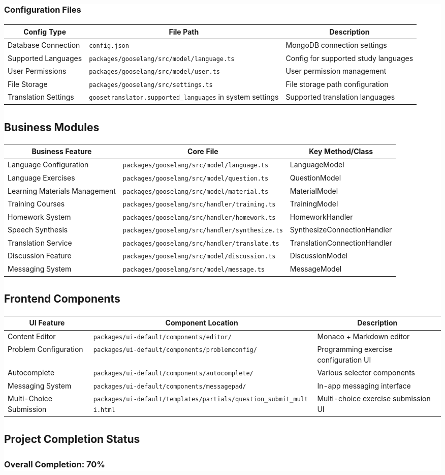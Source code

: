 ### Configuration Files

| Config Type          | File Path                                                | Description                          |
| -------------------- | -------------------------------------------------------- | ------------------------------------ |
| Database Connection  | `config.json`                                            | MongoDB connection settings          |
| Supported Languages  | `packages/gooselang/src/model/language.ts`               | Config for supported study languages |
| User Permissions     | `packages/gooselang/src/model/user.ts`                   | User permission management           |
| File Storage         | `packages/gooselang/src/settings.ts`                     | File storage path configuration      |
| Translation Settings | `goosetranslator.supported_languages` in system settings | Supported translation languages      |

## Business Modules

| Business Feature              | Core File                                      | Key Method/Class             |
| ----------------------------- | ---------------------------------------------- | ---------------------------- |
| Language Configuration        | `packages/gooselang/src/model/language.ts`     | LanguageModel                |
| Language Exercises            | `packages/gooselang/src/model/question.ts`     | QuestionModel                |
| Learning Materials Management | `packages/gooselang/src/model/material.ts`     | MaterialModel                |
| Training Courses              | `packages/gooselang/src/handler/training.ts`   | TrainingModel                |
| Homework System               | `packages/gooselang/src/handler/homework.ts`   | HomeworkHandler              |
| Speech Synthesis              | `packages/gooselang/src/handler/synthesize.ts` | SynthesizeConnectionHandler  |
| Translation Service           | `packages/gooselang/src/handler/translate.ts`  | TranslationConnectionHandler |
| Discussion Feature            | `packages/gooselang/src/model/discussion.ts`   | DiscussionModel              |
| Messaging System              | `packages/gooselang/src/model/message.ts`      | MessageModel                 |

## Frontend Components

| UI Feature              | Component Location                                                  | Description                           |
| ----------------------- | ------------------------------------------------------------------- | ------------------------------------- |
| Content Editor          | `packages/ui-default/components/editor/`                            | Monaco + Markdown editor              |
| Problem Configuration   | `packages/ui-default/components/problemconfig/`                     | Programming exercise configuration UI |
| Autocomplete            | `packages/ui-default/components/autocomplete/`                      | Various selector components           |
| Messaging System        | `packages/ui-default/components/messagepad/`                        | In-app messaging interface            |
| Multi-Choice Submission | `packages/ui-default/templates/partials/question_submit_multi.html` | Multi-choice exercise submission UI   |

## Project Completion Status

### Overall Completion: 70%
